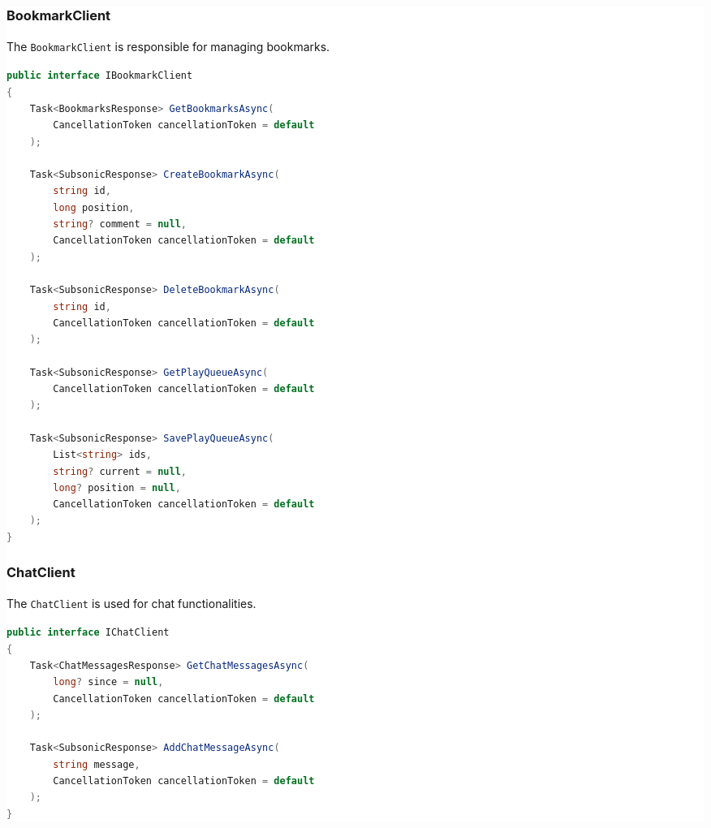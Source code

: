 ### BookmarkClient

The `BookmarkClient` is responsible for managing bookmarks.

```csharp
public interface IBookmarkClient
{
    Task<BookmarksResponse> GetBookmarksAsync(
        CancellationToken cancellationToken = default
    );

    Task<SubsonicResponse> CreateBookmarkAsync(
        string id,
        long position,
        string? comment = null,
        CancellationToken cancellationToken = default
    );

    Task<SubsonicResponse> DeleteBookmarkAsync(
        string id,
        CancellationToken cancellationToken = default
    );

    Task<SubsonicResponse> GetPlayQueueAsync(
        CancellationToken cancellationToken = default
    );

    Task<SubsonicResponse> SavePlayQueueAsync(
        List<string> ids,
        string? current = null,
        long? position = null,
        CancellationToken cancellationToken = default
    );
}
```

### ChatClient

The `ChatClient` is used for chat functionalities.

```csharp
public interface IChatClient
{
    Task<ChatMessagesResponse> GetChatMessagesAsync(
        long? since = null,
        CancellationToken cancellationToken = default
    );

    Task<SubsonicResponse> AddChatMessageAsync(
        string message,
        CancellationToken cancellationToken = default
    );
}
```
